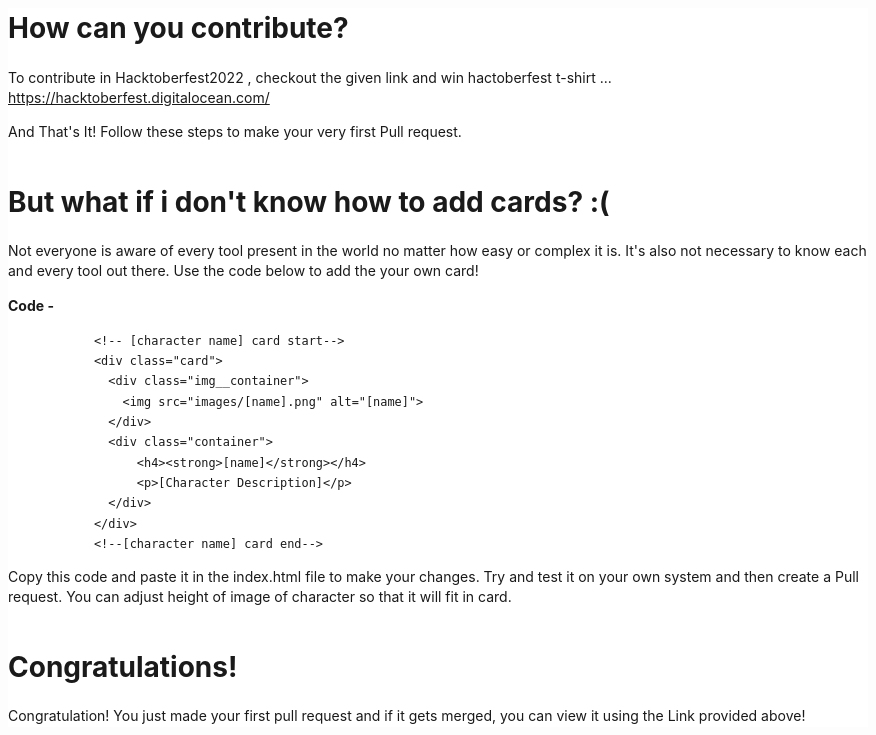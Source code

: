 # How can you contribute?

To contribute in Hacktoberfest2022 , checkout the given link and win hactoberfest t-shirt ...
https://hacktoberfest.digitalocean.com/

And That's It!
Follow these steps to make your very first Pull request.

# But what if i don't know how to add cards? :(

Not everyone is aware of every tool present in the world no matter how easy or complex it is. It's also not necessary to know each and every tool out there. Use the code below to add the your own card!

<b>Code -</b>

                <!-- [character name] card start-->
                <div class="card">
                  <div class="img__container">
                    <img src="images/[name].png" alt="[name]">
                  </div>
                  <div class="container">
                      <h4><strong>[name]</strong></h4>
                      <p>[Character Description]</p>
                  </div>
                </div>
                <!--[character name] card end-->

Copy this code and paste it in the index.html file to make your changes. Try and test it on your own system and then create a Pull request. You can adjust height of image of character so that it will fit in card.

# Congratulations!

Congratulation! You just made your first pull request and if it gets merged, you can view it using the Link provided above!
